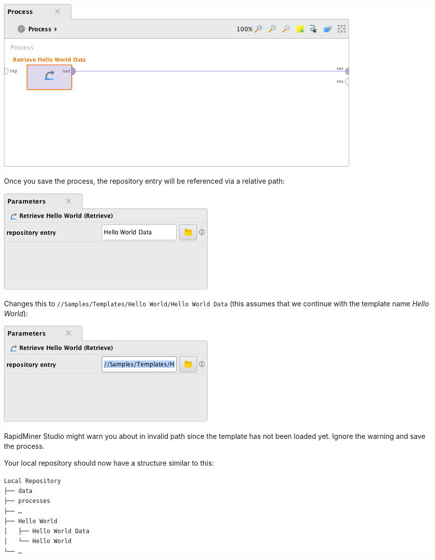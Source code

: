 ![Hello world from data](hello_world_from_data.png "Hello world from data")

Once you save the process, the repository entry will be referenced via a relative path:

![Relative repository path](relative_path.png "Relative repository path")

Changes this to ```//Samples/Templates/Hello World/Hello World Data``` (this assumes that we continue with the template name _Hello World_):

![Absolute repository path](templates_path.png "Absolute repository path")

RapidMiner Studio might warn you about in invalid path since the template has not been loaded yet.
Ignore the warning and save the process.

Your local repository should now have a structure similar to this:

```
Local Repository
├── data
├── processes
├── …
├── Hello World
│   ├── Hello World Data
│   └── Hello World
└── …
```
